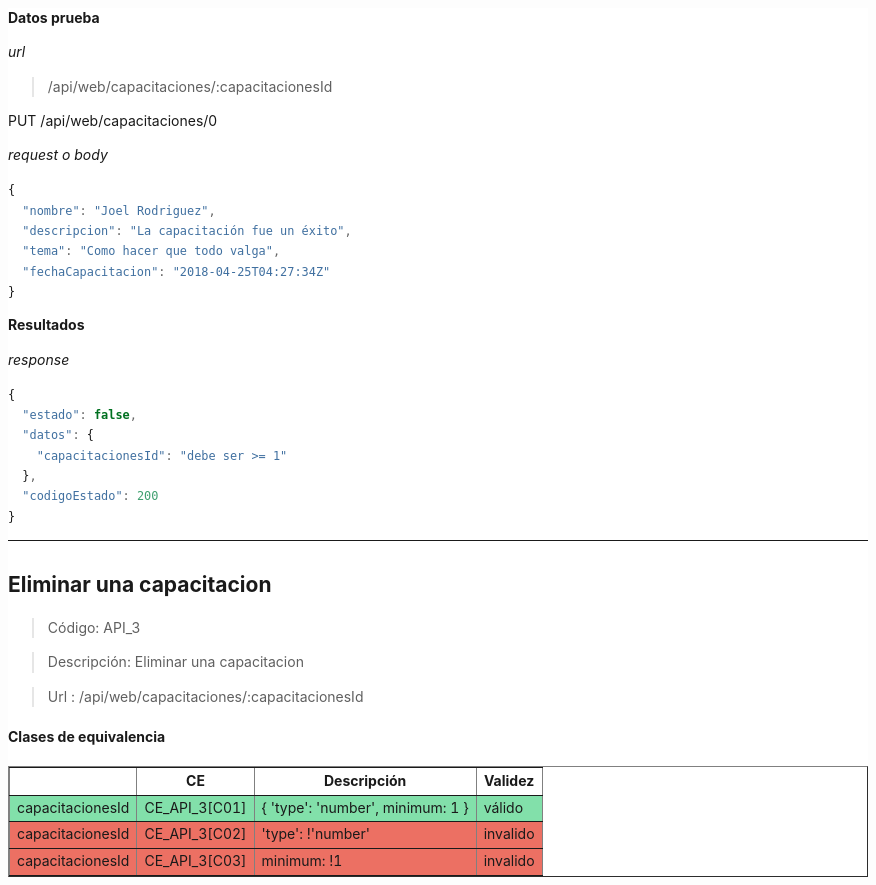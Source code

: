__Datos prueba__

_url_ 

> /api/web/capacitaciones/:capacitacionesId

PUT /api/web/capacitaciones/0

_request o body_
```js
{
  "nombre": "Joel Rodriguez",
  "descripcion": "La capacitación fue un éxito",
  "tema": "Como hacer que todo valga",
  "fechaCapacitacion": "2018-04-25T04:27:34Z"
}
```

__Resultados__

_response_

```js
{
  "estado": false,
  "datos": {
    "capacitacionesId": "debe ser >= 1"
  },
  "codigoEstado": 200
}
```


___


## Eliminar una capacitacion

> Código: API_3

> Descripción: Eliminar una capacitacion

> Url : /api/web/capacitaciones/:capacitacionesId

#### Clases de equivalencia

<table border="1">
  <tr>
  	<th> </th>
    <th>CE</th>
    <th>Descripción</th> 
    <th>Validez</th>
  </tr>
			<tr style='background-color: #82E0AA' >
				<td>  capacitacionesId </td>
				<td> <a id='CE_API_3[C01]'>CE_API_3[C01]</a> </td>
				<td>{ 'type': 'number', minimum: 1 }</td>
				<td> válido  </td>
			</tr>
			<tr style='background-color: #EC7063' >
				<td>  capacitacionesId </td>
				<td> <a id='CE_API_3[C02]'>CE_API_3[C02]</a> </td>
				<td>'type': !'number'</td>
				<td> invalido  </td>
			</tr>
			<tr style='background-color: #EC7063' >
				<td>  capacitacionesId </td>
				<td> <a id='CE_API_3[C03]'>CE_API_3[C03]</a> </td>
				<td>minimum: !1 </td>
				<td> invalido  </td>